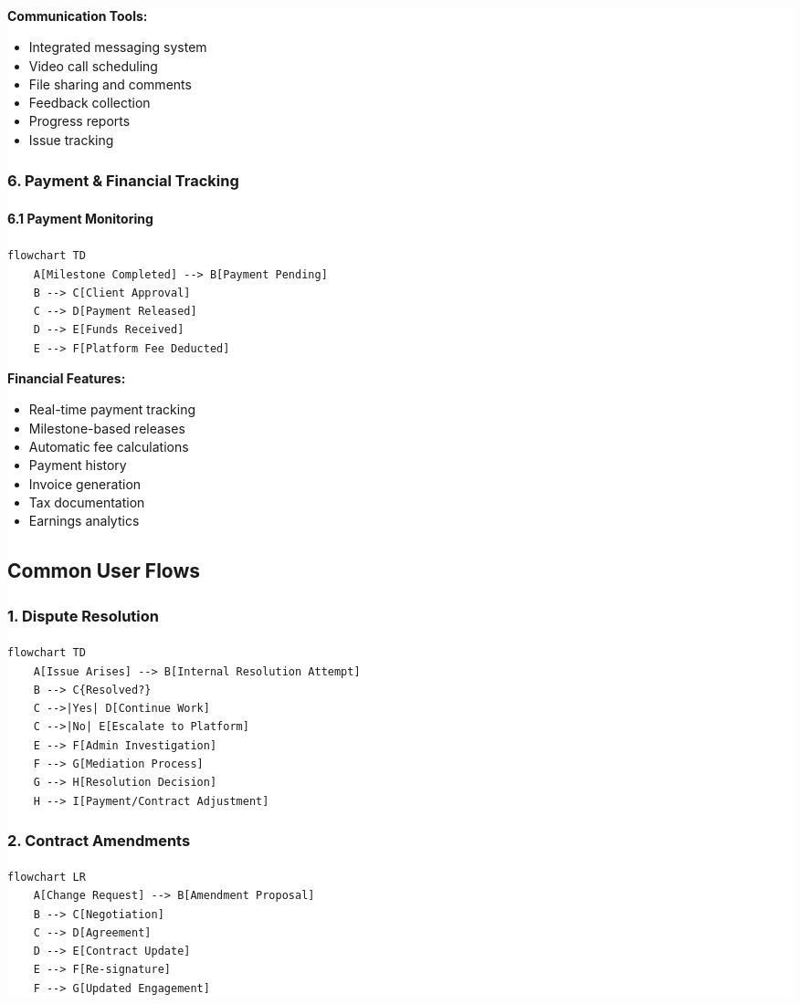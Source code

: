 **Communication Tools:**
- Integrated messaging system
- Video call scheduling
- File sharing and comments
- Feedback collection
- Progress reports
- Issue tracking

### 6. Payment & Financial Tracking

#### 6.1 Payment Monitoring
```mermaid
flowchart TD
    A[Milestone Completed] --> B[Payment Pending]
    B --> C[Client Approval]
    C --> D[Payment Released]
    D --> E[Funds Received]
    E --> F[Platform Fee Deducted]
```

**Financial Features:**
- Real-time payment tracking
- Milestone-based releases
- Automatic fee calculations
- Payment history
- Invoice generation
- Tax documentation
- Earnings analytics

## Common User Flows

### 1. Dispute Resolution
```mermaid
flowchart TD
    A[Issue Arises] --> B[Internal Resolution Attempt]
    B --> C{Resolved?}
    C -->|Yes| D[Continue Work]
    C -->|No| E[Escalate to Platform]
    E --> F[Admin Investigation]
    F --> G[Mediation Process]
    G --> H[Resolution Decision]
    H --> I[Payment/Contract Adjustment]
```

### 2. Contract Amendments
```mermaid
flowchart LR
    A[Change Request] --> B[Amendment Proposal]
    B --> C[Negotiation]
    C --> D[Agreement]
    D --> E[Contract Update]
    E --> F[Re-signature]
    F --> G[Updated Engagement]
```
